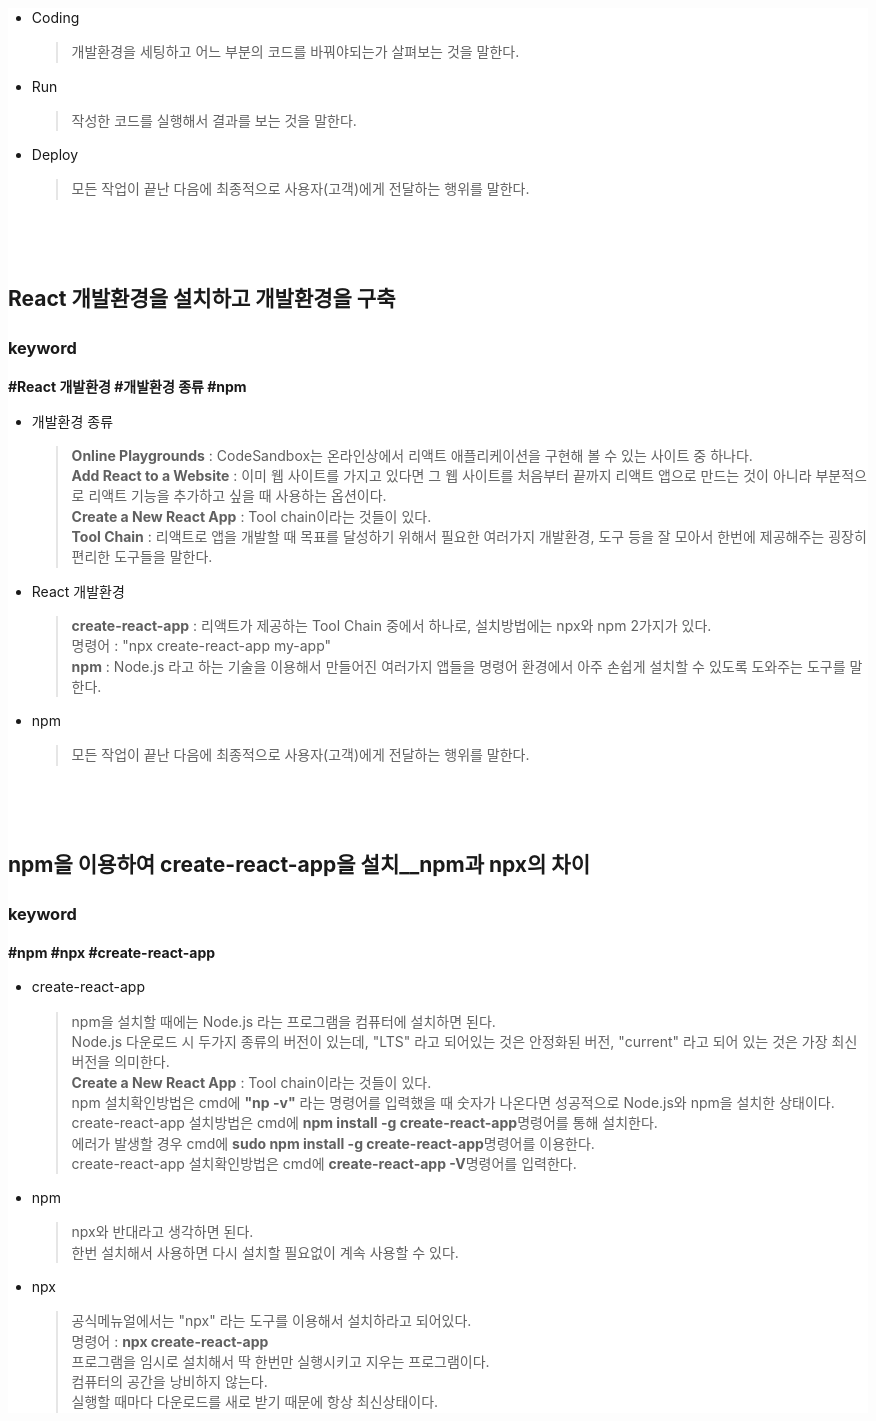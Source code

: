 - Coding
  > 개발환경을 세팅하고 어느 부분의 코드를 바꿔야되는가 살펴보는 것을 말한다.<br>

- Run  
  > 작성한 코드를 실행해서 결과를 보는 것을 말한다.<br>

- Deploy
  > 모든 작업이 끝난 다음에 최종적으로 사용자(고객)에게 전달하는 행위를 말한다.<br>

<br><br>

## React 개발환경을 설치하고 개발환경을 구축
### keyword
<p><b>#React 개발환경  #개발환경 종류  #npm</p></b>
  
- 개발환경 종류
  > <b>Online Playgrounds</b> : CodeSandbox는 온라인상에서 리액트 애플리케이션을 구현해 볼 수 있는 사이트 중 하나다.<br>
  > <b>Add React to a Website</b> : 이미 웹 사이트를 가지고 있다면 그 웹 사이트를 처음부터 끝까지 리액트 앱으로 만드는 것이 아니라 부분적으로 리액트 기능을 추가하고 싶을 때 사용하는 옵션이다.<br>
  > <b>Create a New React App</b> : Tool chain이라는 것들이 있다.<br>
  > <b>Tool Chain</b> : 리액트로 앱을 개발할 때 목표를 달성하기 위해서 필요한 여러가지 개발환경, 도구 등을 잘 모아서 한번에 제공해주는 굉장히 편리한 도구들을 말한다.<br>

- React 개발환경
  > <b>create-react-app</b> : 리액트가 제공하는 Tool Chain 중에서 하나로, 설치방법에는 npx와 npm 2가지가 있다.<br>
  > 명령어 : "npx create-react-app my-app"<br>
  > <b>npm</b> : Node.js 라고 하는 기술을 이용해서 만들어진 여러가지 앱들을 명령어 환경에서 아주 손쉽게 설치할 수 있도록 도와주는 도구를 말한다.<br>

- npm
  > 모든 작업이 끝난 다음에 최종적으로 사용자(고객)에게 전달하는 행위를 말한다.<br>

<br><br>

## npm을 이용하여 create-react-app을 설치__npm과 npx의 차이
### keyword
<p><b>#npm  #npx  #create-react-app</p></b>
  
- create-react-app
  > npm을 설치할 때에는 Node.js 라는 프로그램을 컴퓨터에 설치하면 된다.<br>
  > Node.js 다운로드 시 두가지 종류의 버전이 있는데, "LTS" 라고 되어있는 것은 안정화된 버전, "current" 라고 되어 있는 것은 가장 최신 버전을 의미한다.<br>
  > <b>Create a New React App</b> : Tool chain이라는 것들이 있다.<br>
  > npm 설치확인방법은 cmd에 <b>"np -v"</b> 라는 명령어를 입력했을 때 숫자가 나온다면 성공적으로 Node.js와 npm을 설치한 상태이다.<br>
  > create-react-app 설치방법은 cmd에 <b>npm install -g create-react-app</b>명령어를 통해 설치한다.<br>
  > 에러가 발생할 경우 cmd에 <b>sudo npm install -g create-react-app</b>명령어를 이용한다.<br>
  > create-react-app 설치확인방법은 cmd에 <b>create-react-app -V</b>명령어를 입력한다.<br>

- npm
  > npx와 반대라고 생각하면 된다.<br>
  > 한번 설치해서 사용하면 다시 설치할 필요없이 계속 사용할 수 있다.<br>

- npx
  > 공식메뉴얼에서는 "npx" 라는 도구를 이용해서 설치하라고 되어있다.<br>
  > 명령어 : <b>npx create-react-app</b><br>
  > 프로그램을 임시로 설치해서 딱 한번만 실행시키고 지우는 프로그램이다.<br>
  > 컴퓨터의 공간을 낭비하지 않는다.<br>
  > 실행할 때마다 다운로드를 새로 받기 때문에 항상 최신상태이다.<br>
